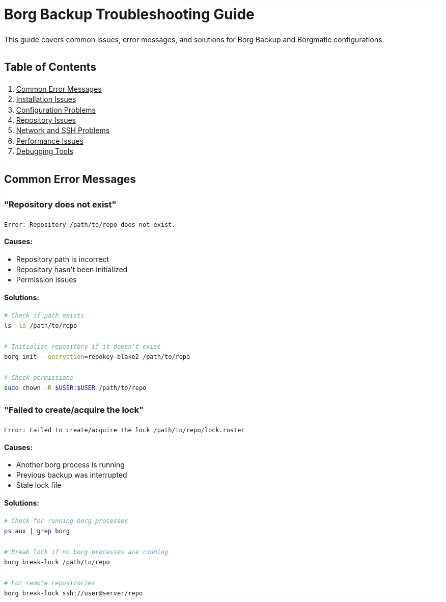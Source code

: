 # Borg Backup Troubleshooting Guide

This guide covers common issues, error messages, and solutions for Borg Backup and Borgmatic configurations.

## Table of Contents

1. [Common Error Messages](#common-error-messages)
2. [Installation Issues](#installation-issues)
3. [Configuration Problems](#configuration-problems)
4. [Repository Issues](#repository-issues)
5. [Network and SSH Problems](#network-and-ssh-problems)
6. [Performance Issues](#performance-issues)
7. [Debugging Tools](#debugging-tools)

## Common Error Messages

### "Repository does not exist"
```
Error: Repository /path/to/repo does not exist.
```

**Causes:**
- Repository path is incorrect
- Repository hasn't been initialized
- Permission issues

**Solutions:**
```bash
# Check if path exists
ls -la /path/to/repo

# Initialize repository if it doesn't exist
borg init --encryption=repokey-blake2 /path/to/repo

# Check permissions
sudo chown -R $USER:$USER /path/to/repo
```

### "Failed to create/acquire the lock"
```
Error: Failed to create/acquire the lock /path/to/repo/lock.roster
```

**Causes:**
- Another borg process is running
- Previous backup was interrupted
- Stale lock file

**Solutions:**
```bash
# Check for running borg processes
ps aux | grep borg

# Break lock if no borg processes are running
borg break-lock /path/to/repo

# For remote repositories
borg break-lock ssh://user@server/repo
```
